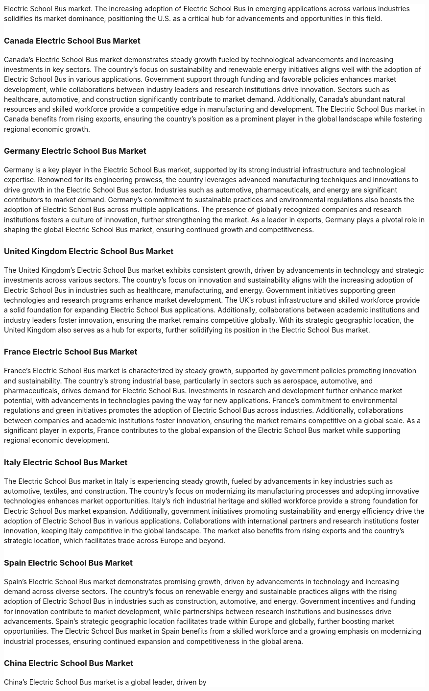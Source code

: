 Electric School Bus market. The increasing adoption of Electric School Bus in emerging applications across various industries solidifies its market dominance, positioning the U.S. as a critical hub for advancements and opportunities in this field.</p><h3>Canada Electric School Bus Market</h3><p>Canada&rsquo;s Electric School Bus market demonstrates steady growth fueled by technological advancements and increasing investments in key sectors. The country&rsquo;s focus on sustainability and renewable energy initiatives aligns well with the adoption of Electric School Bus in various applications. Government support through funding and favorable policies enhances market development, while collaborations between industry leaders and research institutions drive innovation. Sectors such as healthcare, automotive, and construction significantly contribute to market demand. Additionally, Canada&rsquo;s abundant natural resources and skilled workforce provide a competitive edge in manufacturing and development. The Electric School Bus market in Canada benefits from rising exports, ensuring the country&rsquo;s position as a prominent player in the global landscape while fostering regional economic growth.</p><h3>Germany Electric School Bus Market</h3><p>Germany is a key player in the Electric School Bus market, supported by its strong industrial infrastructure and technological expertise. Renowned for its engineering prowess, the country leverages advanced manufacturing techniques and innovations to drive growth in the Electric School Bus sector. Industries such as automotive, pharmaceuticals, and energy are significant contributors to market demand. Germany&rsquo;s commitment to sustainable practices and environmental regulations also boosts the adoption of Electric School Bus across multiple applications. The presence of globally recognized companies and research institutions fosters a culture of innovation, further strengthening the market. As a leader in exports, Germany plays a pivotal role in shaping the global Electric School Bus market, ensuring continued growth and competitiveness.</p><h3>United Kingdom Electric School Bus Market</h3><p>The United Kingdom&rsquo;s Electric School Bus market exhibits consistent growth, driven by advancements in technology and strategic investments across various sectors. The country&rsquo;s focus on innovation and sustainability aligns with the increasing adoption of Electric School Bus in industries such as healthcare, manufacturing, and energy. Government initiatives supporting green technologies and research programs enhance market development. The UK&rsquo;s robust infrastructure and skilled workforce provide a solid foundation for expanding Electric School Bus applications. Additionally, collaborations between academic institutions and industry leaders foster innovation, ensuring the market remains competitive globally. With its strategic geographic location, the United Kingdom also serves as a hub for exports, further solidifying its position in the Electric School Bus market.</p><h3>France Electric School Bus Market</h3><p>France&rsquo;s Electric School Bus market is characterized by steady growth, supported by government policies promoting innovation and sustainability. The country&rsquo;s strong industrial base, particularly in sectors such as aerospace, automotive, and pharmaceuticals, drives demand for Electric School Bus. Investments in research and development further enhance market potential, with advancements in technologies paving the way for new applications. France&rsquo;s commitment to environmental regulations and green initiatives promotes the adoption of Electric School Bus across industries. Additionally, collaborations between companies and academic institutions foster innovation, ensuring the market remains competitive on a global scale. As a significant player in exports, France contributes to the global expansion of the Electric School Bus market while supporting regional economic development.</p><h3>Italy Electric School Bus Market</h3><p>The Electric School Bus market in Italy is experiencing steady growth, fueled by advancements in key industries such as automotive, textiles, and construction. The country&rsquo;s focus on modernizing its manufacturing processes and adopting innovative technologies enhances market opportunities. Italy&rsquo;s rich industrial heritage and skilled workforce provide a strong foundation for Electric School Bus market expansion. Additionally, government initiatives promoting sustainability and energy efficiency drive the adoption of Electric School Bus in various applications. Collaborations with international partners and research institutions foster innovation, keeping Italy competitive in the global landscape. The market also benefits from rising exports and the country&rsquo;s strategic location, which facilitates trade across Europe and beyond.</p><h3>Spain Electric School Bus Market</h3><p>Spain&rsquo;s Electric School Bus market demonstrates promising growth, driven by advancements in technology and increasing demand across diverse sectors. The country&rsquo;s focus on renewable energy and sustainable practices aligns with the rising adoption of Electric School Bus in industries such as construction, automotive, and energy. Government incentives and funding for innovation contribute to market development, while partnerships between research institutions and businesses drive advancements. Spain&rsquo;s strategic geographic location facilitates trade within Europe and globally, further boosting market opportunities. The Electric School Bus market in Spain benefits from a skilled workforce and a growing emphasis on modernizing industrial processes, ensuring continued expansion and competitiveness in the global arena.</p><h3>China Electric School Bus Market</h3><p>China&rsquo;s Electric School Bus market is a global leader, driven by